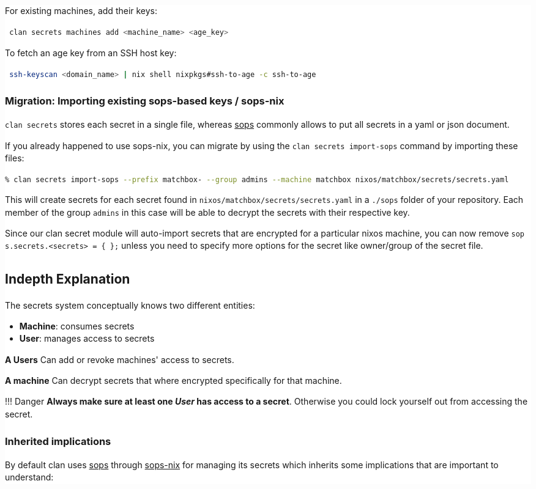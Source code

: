 For existing machines, add their keys:

```bash
 clan secrets machines add <machine_name> <age_key>
```

To fetch an age key from an SSH host key:

```bash
 ssh-keyscan <domain_name> | nix shell nixpkgs#ssh-to-age -c ssh-to-age
```

### Migration: Importing existing sops-based keys / sops-nix

`clan secrets` stores each secret in a single file, whereas [sops](https://github.com/Mic92/sops-nix) commonly allows to put all secrets in a yaml or json document.

If you already happened to use sops-nix, you can migrate by using the `clan secrets import-sops` command by importing these files:

```bash
% clan secrets import-sops --prefix matchbox- --group admins --machine matchbox nixos/matchbox/secrets/secrets.yaml
```

This will create secrets for each secret found in `nixos/matchbox/secrets/secrets.yaml` in a `./sops` folder of your repository.
Each member of the group `admins` in this case will be able to decrypt the secrets with their respective key.

Since our clan secret module will auto-import secrets that are encrypted for a particular nixos machine,
you can now remove `sops.secrets.<secrets> = { };` unless you need to specify more options for the secret like owner/group of the secret file.


## Indepth Explanation


The secrets system conceptually knows two different entities:

- **Machine**: consumes secrets
- **User**: manages access to secrets

**A Users** Can add or revoke machines' access to secrets.

**A machine** Can decrypt secrets that where encrypted specifically for that machine.

!!! Danger
    **Always make sure at least one _User_ has access to a secret**. Otherwise you could lock yourself out from accessing the secret.

### Inherited implications

By default clan uses [sops](https://github.com/getsops/sops) through [sops-nix](https://github.com/Mic92/sops-nix) for managing its secrets which inherits some implications that are important to understand:

